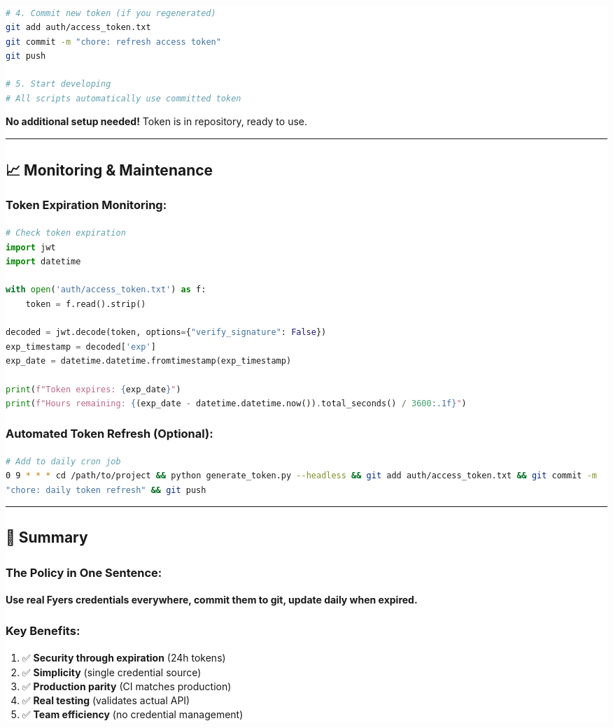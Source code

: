 ```bash
# 4. Commit new token (if you regenerated)
git add auth/access_token.txt
git commit -m "chore: refresh access token"
git push

# 5. Start developing
# All scripts automatically use committed token
```

**No additional setup needed!** Token is in repository, ready to use.

---

## 📈 **Monitoring & Maintenance**

### Token Expiration Monitoring:
```python
# Check token expiration
import jwt
import datetime

with open('auth/access_token.txt') as f:
    token = f.read().strip()
    
decoded = jwt.decode(token, options={"verify_signature": False})
exp_timestamp = decoded['exp']
exp_date = datetime.datetime.fromtimestamp(exp_timestamp)

print(f"Token expires: {exp_date}")
print(f"Hours remaining: {(exp_date - datetime.datetime.now()).total_seconds() / 3600:.1f}")
```

### Automated Token Refresh (Optional):
```bash
# Add to daily cron job
0 9 * * * cd /path/to/project && python generate_token.py --headless && git add auth/access_token.txt && git commit -m "chore: daily token refresh" && git push
```

---

## 🎯 **Summary**

### The Policy in One Sentence:
**Use real Fyers credentials everywhere, commit them to git, update daily when expired.**

### Key Benefits:
1. ✅ **Security through expiration** (24h tokens)
2. ✅ **Simplicity** (single credential source)
3. ✅ **Production parity** (CI matches production)
4. ✅ **Real testing** (validates actual API)
5. ✅ **Team efficiency** (no credential management)
